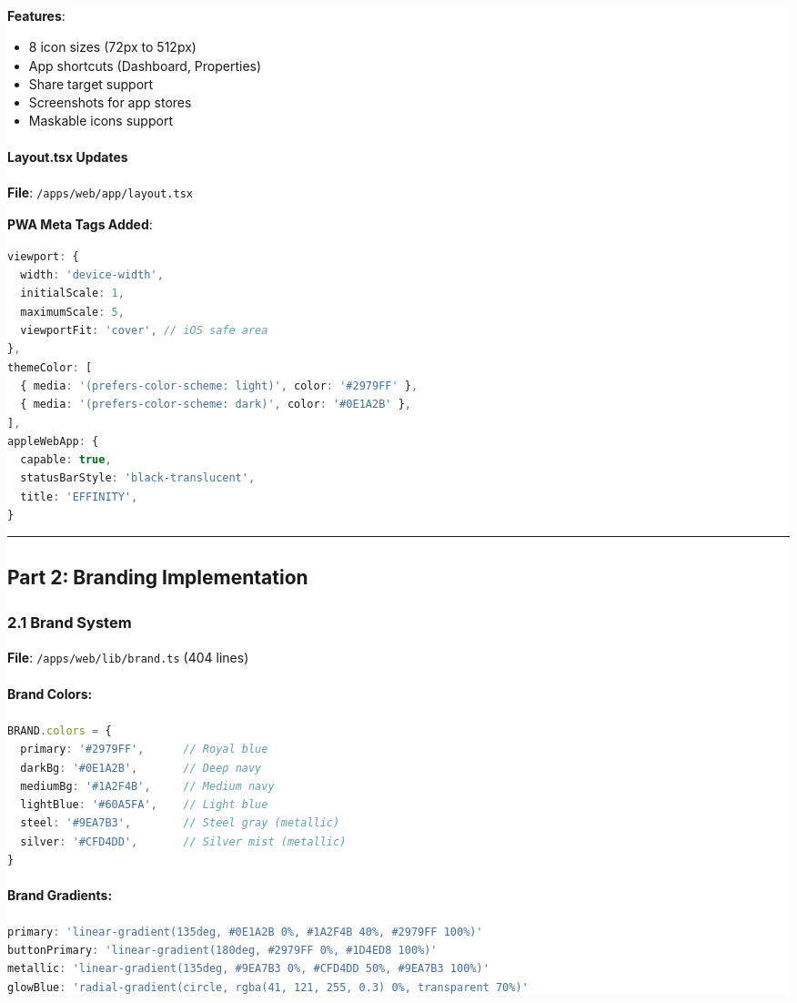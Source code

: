 **Features**:
- 8 icon sizes (72px to 512px)
- App shortcuts (Dashboard, Properties)
- Share target support
- Screenshots for app stores
- Maskable icons support

#### Layout.tsx Updates
**File**: `/apps/web/app/layout.tsx`

**PWA Meta Tags Added**:
```typescript
viewport: {
  width: 'device-width',
  initialScale: 1,
  maximumScale: 5,
  viewportFit: 'cover', // iOS safe area
},
themeColor: [
  { media: '(prefers-color-scheme: light)', color: '#2979FF' },
  { media: '(prefers-color-scheme: dark)', color: '#0E1A2B' },
],
appleWebApp: {
  capable: true,
  statusBarStyle: 'black-translucent',
  title: 'EFFINITY',
}
```

---

## Part 2: Branding Implementation

### 2.1 Brand System
**File**: `/apps/web/lib/brand.ts` (404 lines)

#### Brand Colors:
```typescript
BRAND.colors = {
  primary: '#2979FF',      // Royal blue
  darkBg: '#0E1A2B',       // Deep navy
  mediumBg: '#1A2F4B',     // Medium navy
  lightBlue: '#60A5FA',    // Light blue
  steel: '#9EA7B3',        // Steel gray (metallic)
  silver: '#CFD4DD',       // Silver mist (metallic)
}
```

#### Brand Gradients:
```typescript
primary: 'linear-gradient(135deg, #0E1A2B 0%, #1A2F4B 40%, #2979FF 100%)'
buttonPrimary: 'linear-gradient(180deg, #2979FF 0%, #1D4ED8 100%)'
metallic: 'linear-gradient(135deg, #9EA7B3 0%, #CFD4DD 50%, #9EA7B3 100%)'
glowBlue: 'radial-gradient(circle, rgba(41, 121, 255, 0.3) 0%, transparent 70%)'
```
